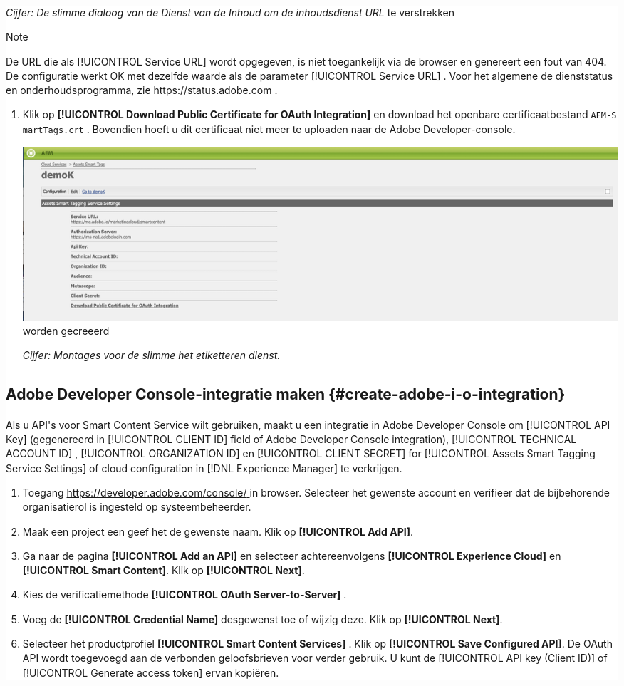    *Cijfer: De slimme dialoog van de Dienst van de Inhoud om de inhoudsdienst URL* te verstrekken

   >[!NOTE]
   >
   >De URL die als [!UICONTROL Service URL] wordt opgegeven, is niet toegankelijk via de browser en genereert een fout van 404. De configuratie werkt OK met dezelfde waarde als de parameter [!UICONTROL Service URL] . Voor het algemene de dienststatus en onderhoudsprogramma, zie [ https://status.adobe.com ](https://status.adobe.com).

1. Klik op **[!UICONTROL Download Public Certificate for OAuth Integration]** en download het openbare certificaatbestand `AEM-SmartTags.crt` . Bovendien hoeft u dit certificaat niet meer te uploaden naar de Adobe Developer-console.

   ![ een vertegenwoordiging van de montages die voor de slimme het etiketteren dienst ](assets/smart-tags-download-public-cert1.png) worden gecreeerd

   *Cijfer: Montages voor de slimme het etiketteren dienst.*

## Adobe Developer Console-integratie maken {#create-adobe-i-o-integration}

Als u API&#39;s voor Smart Content Service wilt gebruiken, maakt u een integratie in Adobe Developer Console om [!UICONTROL API Key] (gegenereerd in [!UICONTROL CLIENT ID] field of Adobe Developer Console integration), [!UICONTROL TECHNICAL ACCOUNT ID] , [!UICONTROL ORGANIZATION ID] en [!UICONTROL CLIENT SECRET] for [!UICONTROL Assets Smart Tagging Service Settings] of cloud configuration in [!DNL Experience Manager] te verkrijgen.

1. Toegang [ https://developer.adobe.com/console/ ](https://developer.adobe.com/console/) in browser. Selecteer het gewenste account en verifieer dat de bijbehorende organisatierol is ingesteld op systeembeheerder.

1. Maak een project een geef het de gewenste naam. Klik op **[!UICONTROL Add API]**.

1. Ga naar de pagina **[!UICONTROL Add an API]** en selecteer achtereenvolgens **[!UICONTROL Experience Cloud]** en **[!UICONTROL Smart Content]**. Klik op **[!UICONTROL Next]**.

1. Kies de verificatiemethode **[!UICONTROL OAuth Server-to-Server]** .

1. Voeg de **[!UICONTROL Credential Name]** desgewenst toe of wijzig deze. Klik op **[!UICONTROL Next]**.

1. Selecteer het productprofiel **[!UICONTROL Smart Content Services]** . Klik op **[!UICONTROL Save Configured API]**. De OAuth API wordt toegevoegd aan de verbonden geloofsbrieven voor verder gebruik. U kunt de [!UICONTROL API key (Client ID)] of [!UICONTROL Generate access token] ervan kopiëren.
